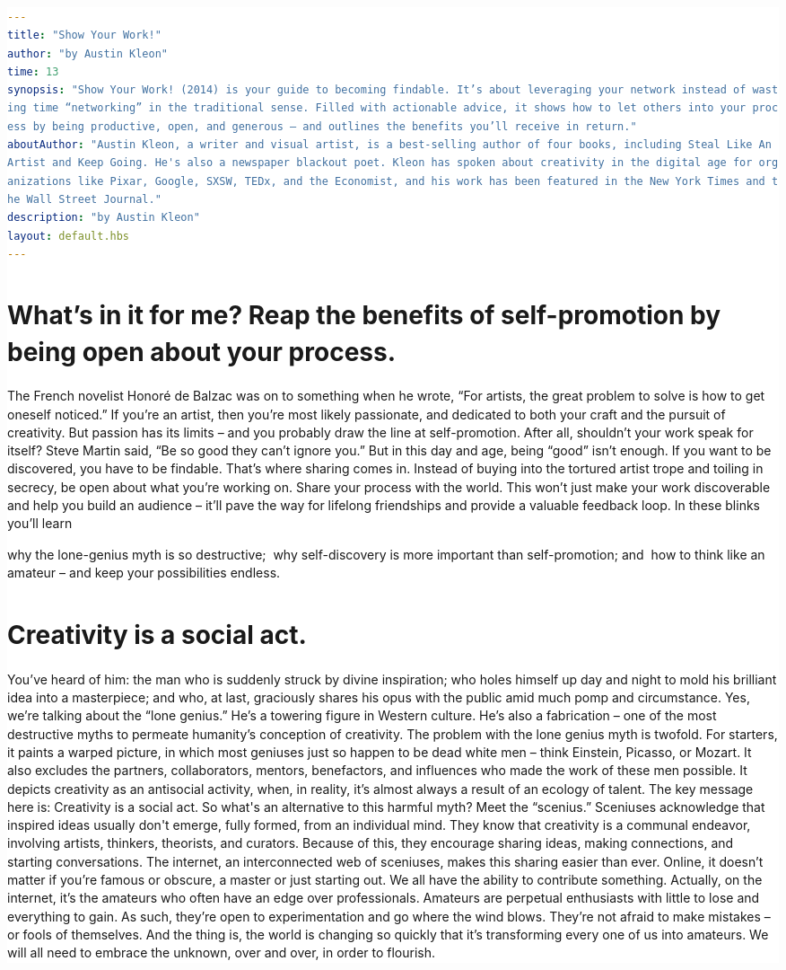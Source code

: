 ```yaml
---
title: "Show Your Work!"
author: "by Austin Kleon"
time: 13
synopsis: "Show Your Work! (2014) is your guide to becoming findable. It’s about leveraging your network instead of wasting time “networking” in the traditional sense. Filled with actionable advice, it shows how to let others into your process by being productive, open, and generous – and outlines the benefits you’ll receive in return."
aboutAuthor: "Austin Kleon, a writer and visual artist, is a best-selling author of four books, including Steal Like An Artist and Keep Going. He's also a newspaper blackout poet. Kleon has spoken about creativity in the digital age for organizations like Pixar, Google, SXSW, TEDx, and the Economist, and his work has been featured in the New York Times and the Wall Street Journal."
description: "by Austin Kleon"
layout: default.hbs
---
```


# What’s in it for me? Reap the benefits of self-promotion by being open about your process.
The French novelist Honoré de Balzac was on to something when he wrote, “For artists, the great problem to solve is how to get oneself noticed.” If you’re an artist, then you’re most likely passionate, and dedicated to both your craft and the pursuit of creativity. But passion has its limits – and you probably draw the line at self-promotion. After all, shouldn’t your work speak for itself?
Steve Martin said, “Be so good they can’t ignore you.” But in this day and age, being “good” isn’t enough. If you want to be discovered, you have to be findable.
That’s where sharing comes in. Instead of buying into the tortured artist trope and toiling in secrecy, be open about what you’re working on. Share your process with the world. This won’t just make your work discoverable and help you build an audience – it’ll pave the way for lifelong friendships and provide a valuable feedback loop.
In these blinks you’ll learn 

why the lone-genius myth is so destructive; 
why self-discovery is more important than self-promotion; and 
how to think like an amateur – and keep your possibilities endless. 


# Creativity is a social act.
You’ve heard of him: the man who is suddenly struck by divine inspiration; who holes himself up day and night to mold his brilliant idea into a masterpiece; and who, at last, graciously shares his opus with the public amid much pomp and circumstance. Yes, we’re talking about the “lone genius.” He’s a towering figure in Western culture. He’s also a fabrication – one of the most destructive myths to permeate humanity’s conception of creativity.
The problem with the lone genius myth is twofold. For starters, it paints a warped picture, in which most geniuses just so happen to be dead white men – think Einstein, Picasso, or Mozart. It also excludes the partners, collaborators, mentors, benefactors, and influences who made the work of these men possible. It depicts creativity as an antisocial activity, when, in reality, it’s almost always a result of an ecology of talent.
The key message here is: Creativity is a social act.
So what's an alternative to this harmful myth? Meet the “scenius.” Sceniuses acknowledge that inspired ideas usually don't emerge, fully formed, from an individual mind. They know that creativity is a communal endeavor, involving artists, thinkers, theorists, and curators. Because of this, they encourage sharing ideas, making connections, and starting conversations.
The internet, an interconnected web of sceniuses, makes this sharing easier than ever. Online, it doesn’t matter if you’re famous or obscure, a master or just starting out. We all have the ability to contribute something.
Actually, on the internet, it’s the amateurs who often have an edge over professionals. Amateurs are perpetual enthusiasts with little to lose and everything to gain. As such, they’re open to experimentation and go where the wind blows. They’re not afraid to make mistakes – or fools of themselves.
And the thing is, the world is changing so quickly that it’s transforming every one of us into amateurs. We will all need to embrace the unknown, over and over, in order to flourish. 